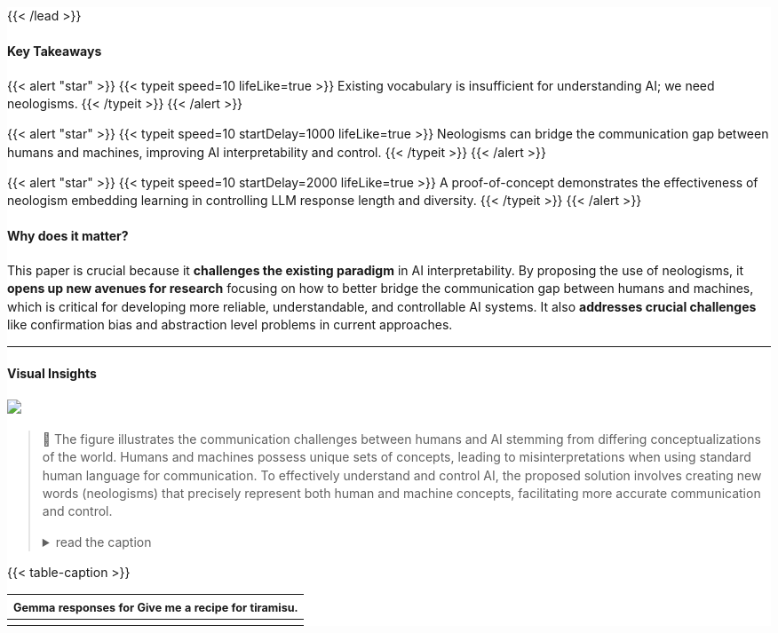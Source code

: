 {{< /lead >}}


#### Key Takeaways

{{< alert "star" >}}
{{< typeit speed=10 lifeLike=true >}} Existing vocabulary is insufficient for understanding AI; we need neologisms. {{< /typeit >}}
{{< /alert >}}

{{< alert "star" >}}
{{< typeit speed=10 startDelay=1000 lifeLike=true >}} Neologisms can bridge the communication gap between humans and machines, improving AI interpretability and control. {{< /typeit >}}
{{< /alert >}}

{{< alert "star" >}}
{{< typeit speed=10 startDelay=2000 lifeLike=true >}} A proof-of-concept demonstrates the effectiveness of neologism embedding learning in controlling LLM response length and diversity. {{< /typeit >}}
{{< /alert >}}

#### Why does it matter?
This paper is crucial because it **challenges the existing paradigm** in AI interpretability. By proposing the use of neologisms, it **opens up new avenues for research** focusing on how to better bridge the communication gap between humans and machines, which is critical for developing more reliable, understandable, and controllable AI systems.  It also **addresses crucial challenges** like confirmation bias and abstraction level problems in current approaches. 

------
#### Visual Insights



![](https://arxiv.org/html/2502.07586/x1.png)

> 🔼 The figure illustrates the communication challenges between humans and AI stemming from differing conceptualizations of the world.  Humans and machines possess unique sets of concepts, leading to misinterpretations when using standard human language for communication.  To effectively understand and control AI, the proposed solution involves creating new words (neologisms) that precisely represent both human and machine concepts, facilitating more accurate communication and control.
> <details><summary>read the caption</summary></details>





{{< table-caption >}}
<table class="ltx_tabular ltx_centering ltx_guessed_headers ltx_align_middle" id="S5.T1.2">
<thead class="ltx_thead">
<tr class="ltx_tr" id="S5.T1.2.3.1">
<th class="ltx_td ltx_align_justify ltx_align_top ltx_th ltx_th_column" id="S5.T1.2.3.1.1">
<span class="ltx_inline-block ltx_align_top" id="S5.T1.2.3.1.1.1">
<span class="ltx_p" id="S5.T1.2.3.1.1.1.1" style="width:213.4pt;"><span class="ltx_text ltx_font_bold" id="S5.T1.2.3.1.1.1.1.1" style="font-size:90%;">Gemma responses for </span><span class="ltx_text ltx_font_italic" id="S5.T1.2.3.1.1.1.1.2" style="font-size:90%;">Give me a recipe for tiramisu.</span></span>
</span>
</th>
</tr>
</thead>
<tbody class="ltx_tbody">
<tr class="ltx_tr" id="S5.T1.1.1">
<td class="ltx_td ltx_align_justify ltx_align_top ltx_border_tt" id="S5.T1.1.1.1">
<span class="ltx_inline-block ltx_align_top" id="S5.T1.1.1.1.1">